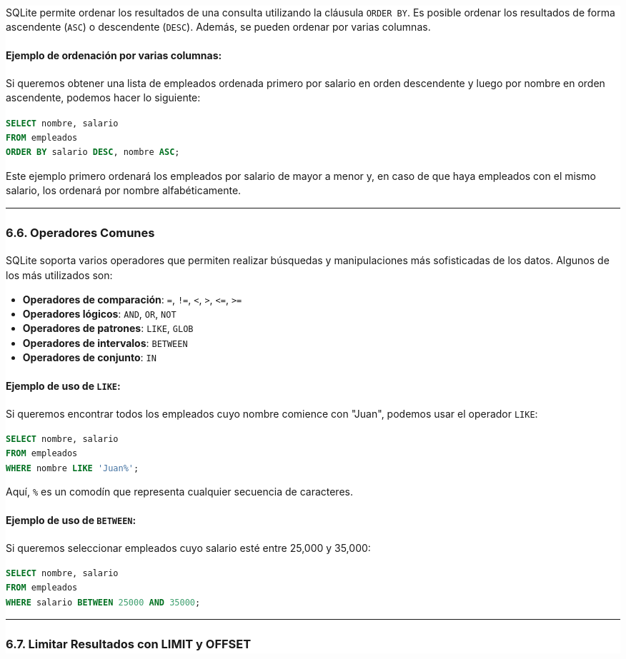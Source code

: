 SQLite permite ordenar los resultados de una consulta utilizando la cláusula `ORDER BY`. Es posible ordenar los resultados de forma ascendente (`ASC`) o descendente (`DESC`). Además, se pueden ordenar por varias columnas.

#### Ejemplo de ordenación por varias columnas:

Si queremos obtener una lista de empleados ordenada primero por salario en orden descendente y luego por nombre en orden ascendente, podemos hacer lo siguiente:

```sql
SELECT nombre, salario
FROM empleados
ORDER BY salario DESC, nombre ASC;
```

Este ejemplo primero ordenará los empleados por salario de mayor a menor y, en caso de que haya empleados con el mismo salario, los ordenará por nombre alfabéticamente.

---

### **6.6. Operadores Comunes**

SQLite soporta varios operadores que permiten realizar búsquedas y manipulaciones más sofisticadas de los datos. Algunos de los más utilizados son:

- **Operadores de comparación**: `=`, `!=`, `<`, `>`, `<=`, `>=`
- **Operadores lógicos**: `AND`, `OR`, `NOT`
- **Operadores de patrones**: `LIKE`, `GLOB`
- **Operadores de intervalos**: `BETWEEN`
- **Operadores de conjunto**: `IN`

#### Ejemplo de uso de `LIKE`:

Si queremos encontrar todos los empleados cuyo nombre comience con "Juan", podemos usar el operador `LIKE`:

```sql
SELECT nombre, salario
FROM empleados
WHERE nombre LIKE 'Juan%';
```

Aquí, `%` es un comodín que representa cualquier secuencia de caracteres.

#### Ejemplo de uso de `BETWEEN`:

Si queremos seleccionar empleados cuyo salario esté entre 25,000 y 35,000:

```sql
SELECT nombre, salario
FROM empleados
WHERE salario BETWEEN 25000 AND 35000;
```

---

### **6.7. Limitar Resultados con LIMIT y OFFSET**
